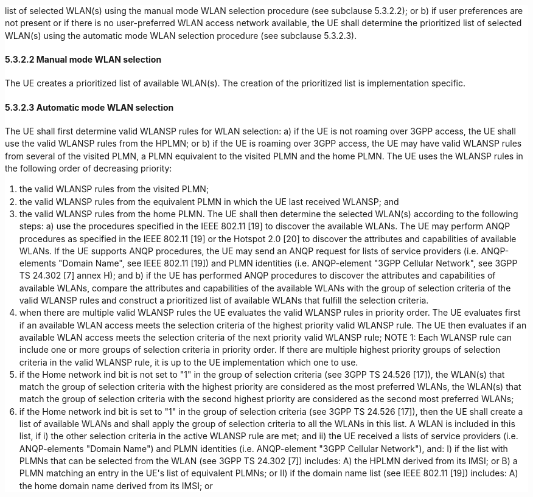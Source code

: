 list of selected WLAN(s) using the manual mode WLAN selection procedure (see
subclause 5.3.2.2); or
b) if user preferences are not present or if there is no user-preferred WLAN
access network available, the UE shall determine the prioritized list of
selected WLAN(s) using the automatic mode WLAN selection procedure (see
subclause 5.3.2.3).
#### 5.3.2.2 Manual mode WLAN selection
The UE creates a prioritized list of available WLAN(s). The creation of the
prioritized list is implementation specific.
#### 5.3.2.3 Automatic mode WLAN selection
The UE shall first determine valid WLANSP rules for WLAN selection:
a) if the UE is not roaming over 3GPP access, the UE shall use the valid
WLANSP rules from the HPLMN; or
b) if the UE is roaming over 3GPP access, the UE may have valid WLANSP rules
from several of the visited PLMN, a PLMN equivalent to the visited PLMN and
the home PLMN. The UE uses the WLANSP rules in the following order of
decreasing priority:
1) the valid WLANSP rules from the visited PLMN;
2) the valid WLANSP rules from the equivalent PLMN in which the UE last
received WLANSP; and
3) the valid WLANSP rules from the home PLMN.
The UE shall then determine the selected WLAN(s) according to the following
steps:
a) use the procedures specified in the IEEE 802.11 [19] to discover the
available WLANs. The UE may perform ANQP procedures as specified in the IEEE
802.11 [19] or the Hotspot 2.0 [20] to discover the attributes and
capabilities of available WLANs. If the UE supports ANQP procedures, the UE
may send an ANQP request for lists of service providers (i.e. ANQP-elements
\"Domain Name\", see IEEE 802.11 [19]) and PLMN identities (i.e. ANQP-element
\"3GPP Cellular Network\", see 3GPP TS 24.302 [7] annex H); and
b) if the UE has performed ANQP procedures to discover the attributes and
capabilities of available WLANs, compare the attributes and capabilities of
the available WLANs with the group of selection criteria of the valid WLANSP
rules and construct a prioritized list of available WLANs that fulfill the
selection criteria.
1) when there are multiple valid WLANSP rules the UE evaluates the valid
WLANSP rules in priority order. The UE evaluates first if an available WLAN
access meets the selection criteria of the highest priority valid WLANSP rule.
The UE then evaluates if an available WLAN access meets the selection criteria
of the next priority valid WLANSP rule;
NOTE 1: Each WLANSP rule can include one or more groups of selection criteria
in priority order. If there are multiple highest priority groups of selection
criteria in the valid WLANSP rule, it is up to the UE implementation which one
to use.
2) if the Home network ind bit is not set to \"1\" in the group of selection
criteria (see 3GPP TS 24.526 [17]), the WLAN(s) that match the group of
selection criteria with the highest priority are considered as the most
preferred WLANs, the WLAN(s) that match the group of selection criteria with
the second highest priority are considered as the second most preferred WLANs;
3) if the Home network ind bit is set to \"1\" in the group of selection
criteria (see 3GPP TS 24.526 [17]), then the UE shall create a list of
available WLANs and shall apply the group of selection criteria to all the
WLANs in this list. A WLAN is included in this list, if
i) the other selection criteria in the active WLANSP rule are met; and
ii) the UE received a lists of service providers (i.e. ANQP-elements \"Domain
Name\") and PLMN identities (i.e. ANQP-element \"3GPP Cellular Network\"),
and:
I) if the list with PLMNs that can be selected from the WLAN (see 3GPP TS
24.302 [7]) includes:
A) the HPLMN derived from its IMSI; or
B) a PLMN matching an entry in the UE\'s list of equivalent PLMNs; or
II) if the domain name list (see IEEE 802.11 [19]) includes:
A) the home domain name derived from its IMSI; or